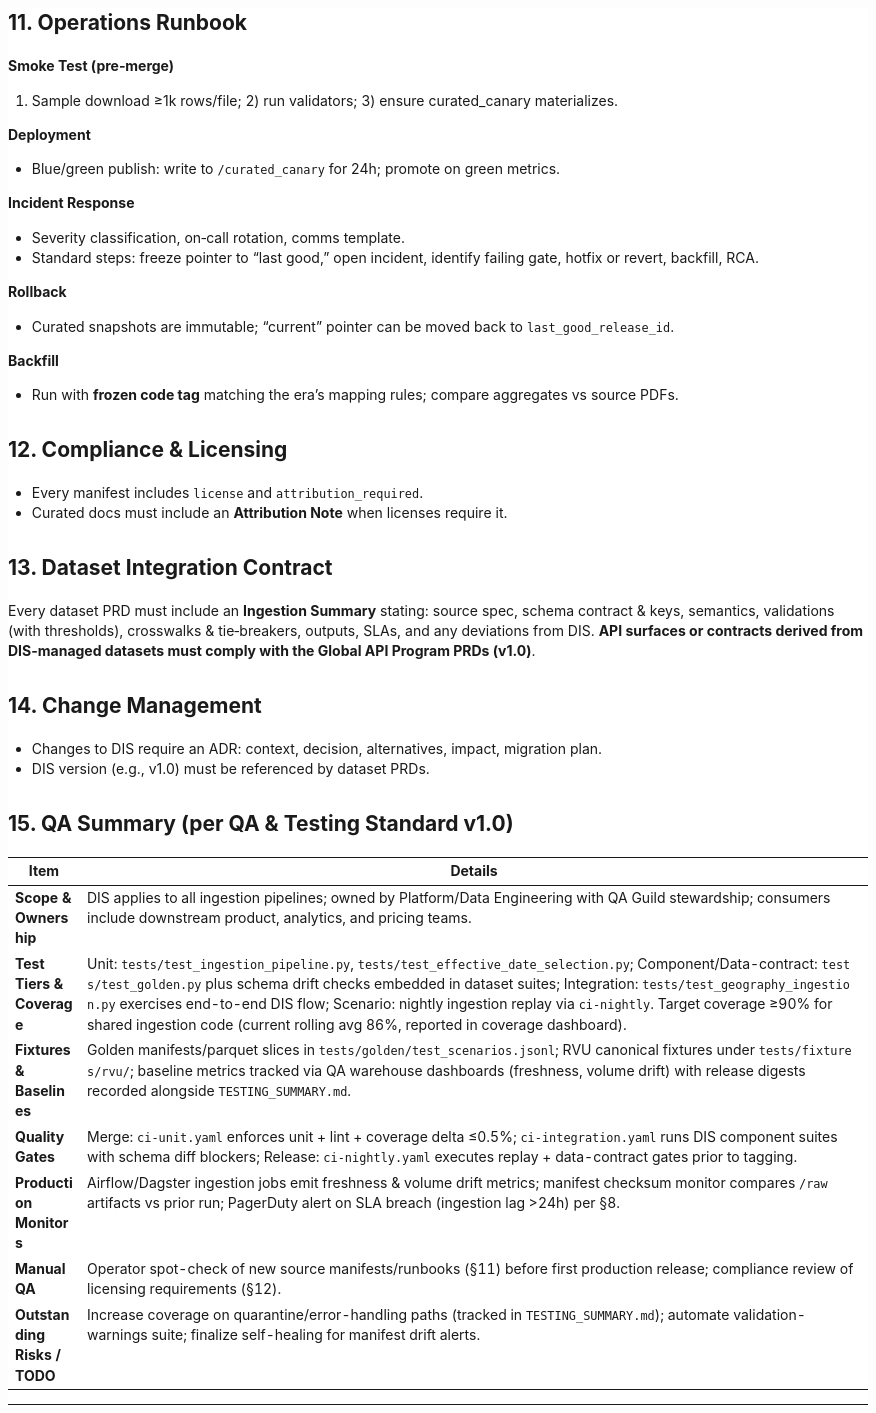 ## 11. Operations Runbook
**Smoke Test (pre‑merge)**
1) Sample download ≥1k rows/file; 2) run validators; 3) ensure curated_canary materializes.

**Deployment**
- Blue/green publish: write to `/curated_canary` for 24h; promote on green metrics.

**Incident Response**
- Severity classification, on‑call rotation, comms template.
- Standard steps: freeze pointer to “last good,” open incident, identify failing gate, hotfix or revert, backfill, RCA.

**Rollback**
- Curated snapshots are immutable; “current” pointer can be moved back to `last_good_release_id`.

**Backfill**
- Run with **frozen code tag** matching the era’s mapping rules; compare aggregates vs source PDFs.

## 12. Compliance & Licensing
- Every manifest includes `license` and `attribution_required`.
- Curated docs must include an **Attribution Note** when licenses require it.

## 13. Dataset Integration Contract
Every dataset PRD must include an **Ingestion Summary** stating: source spec, schema contract & keys, semantics, validations (with thresholds), crosswalks & tie‑breakers, outputs, SLAs, and any deviations from DIS. **API surfaces or contracts derived from DIS-managed datasets must comply with the Global API Program PRDs (v1.0)**.

## 14. Change Management
- Changes to DIS require an ADR: context, decision, alternatives, impact, migration plan.
- DIS version (e.g., v1.0) must be referenced by dataset PRDs.

## 15. QA Summary (per QA & Testing Standard v1.0)
| Item | Details |
| --- | --- |
| **Scope & Ownership** | DIS applies to all ingestion pipelines; owned by Platform/Data Engineering with QA Guild stewardship; consumers include downstream product, analytics, and pricing teams. |
| **Test Tiers & Coverage** | Unit: `tests/test_ingestion_pipeline.py`, `tests/test_effective_date_selection.py`; Component/Data-contract: `tests/test_golden.py` plus schema drift checks embedded in dataset suites; Integration: `tests/test_geography_ingestion.py` exercises end-to-end DIS flow; Scenario: nightly ingestion replay via `ci-nightly`. Target coverage ≥90% for shared ingestion code (current rolling avg 86%, reported in coverage dashboard). |
| **Fixtures & Baselines** | Golden manifests/parquet slices in `tests/golden/test_scenarios.jsonl`; RVU canonical fixtures under `tests/fixtures/rvu/`; baseline metrics tracked via QA warehouse dashboards (freshness, volume drift) with release digests recorded alongside `TESTING_SUMMARY.md`. |
| **Quality Gates** | Merge: `ci-unit.yaml` enforces unit + lint + coverage delta ≤0.5%; `ci-integration.yaml` runs DIS component suites with schema diff blockers; Release: `ci-nightly.yaml` executes replay + data-contract gates prior to tagging. |
| **Production Monitors** | Airflow/Dagster ingestion jobs emit freshness & volume drift metrics; manifest checksum monitor compares `/raw` artifacts vs prior run; PagerDuty alert on SLA breach (ingestion lag >24h) per §8. |
| **Manual QA** | Operator spot-check of new source manifests/runbooks (§11) before first production release; compliance review of licensing requirements (§12). |
| **Outstanding Risks / TODO** | Increase coverage on quarantine/error-handling paths (tracked in `TESTING_SUMMARY.md`); automate validation-warnings suite; finalize self-healing for manifest drift alerts. |

---
